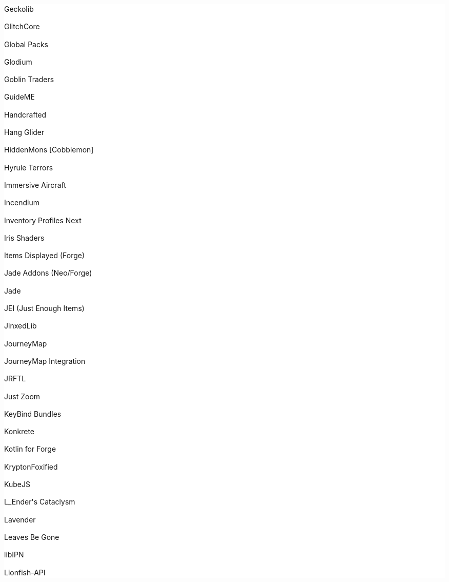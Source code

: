 Geckolib  

GlitchCore  

Global Packs  

Glodium  

Goblin Traders  

GuideME  

Handcrafted  

Hang Glider  

HiddenMons [Cobblemon]  

Hyrule Terrors  

Immersive Aircraft  

Incendium  

Inventory Profiles Next  

Iris Shaders  

Items Displayed (Forge)  

Jade Addons (Neo/Forge)  

Jade  

JEI (Just Enough Items)  

JinxedLib  

JourneyMap  

JourneyMap Integration  

JRFTL  

Just Zoom  

KeyBind Bundles  

Konkrete  

Kotlin for Forge  

KryptonFoxified  

KubeJS  

L_Ender's Cataclysm  

Lavender  

Leaves Be Gone  

libIPN  

Lionfish-API  

